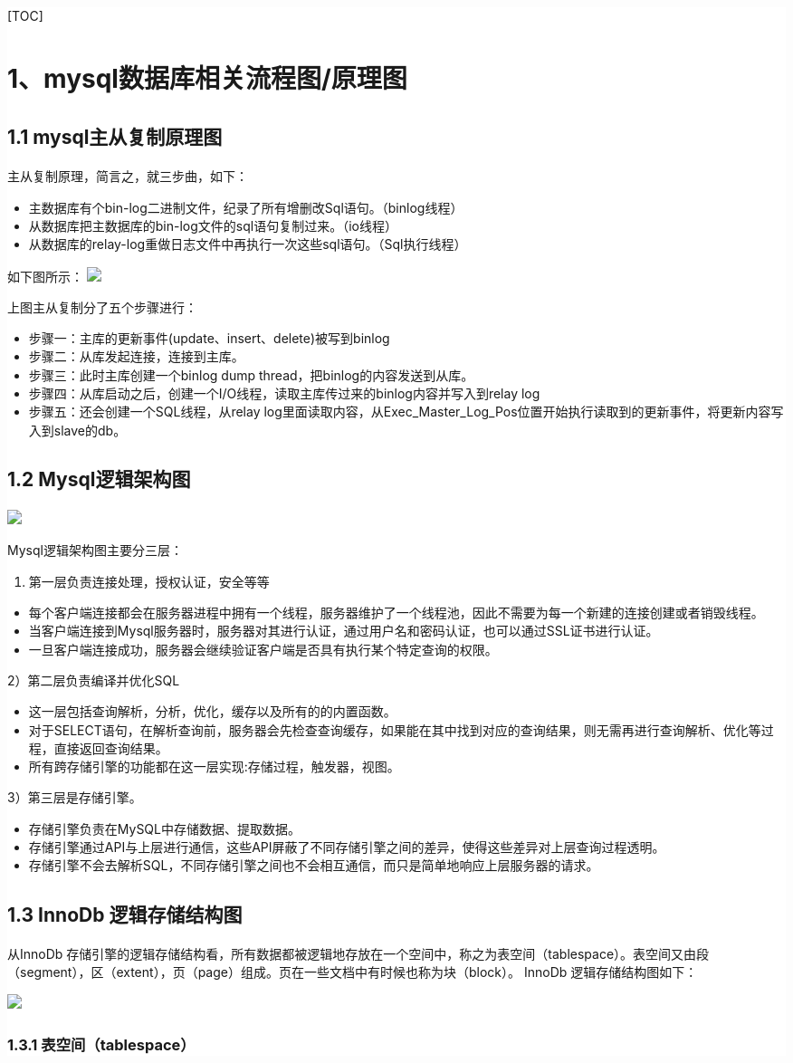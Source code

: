 [TOC]

# 1、mysql数据库相关流程图/原理图
## 1.1 mysql主从复制原理图
主从复制原理，简言之，就三步曲，如下：

- 主数据库有个bin-log二进制文件，纪录了所有增删改Sql语句。（binlog线程）
- 从数据库把主数据库的bin-log文件的sql语句复制过来。（io线程）
- 从数据库的relay-log重做日志文件中再执行一次这些sql语句。（Sql执行线程）

如下图所示：
![](https://user-gold-cdn.xitu.io/2019/8/1/16c4d9dd1b8235c3?imageslim)

上图主从复制分了五个步骤进行：

- 步骤一：主库的更新事件(update、insert、delete)被写到binlog
- 步骤二：从库发起连接，连接到主库。
- 步骤三：此时主库创建一个binlog dump thread，把binlog的内容发送到从库。
- 步骤四：从库启动之后，创建一个I/O线程，读取主库传过来的binlog内容并写入到relay log
- 步骤五：还会创建一个SQL线程，从relay log里面读取内容，从Exec_Master_Log_Pos位置开始执行读取到的更新事件，将更新内容写入到slave的db。

## 1.2 Mysql逻辑架构图
![](https://user-gold-cdn.xitu.io/2019/8/2/16c4f6e298211cd1?imageView2/0/w/1280/h/960/format/webp/ignore-error/1)

Mysql逻辑架构图主要分三层：
1) 第一层负责连接处理，授权认证，安全等等

- 每个客户端连接都会在服务器进程中拥有一个线程，服务器维护了一个线程池，因此不需要为每一个新建的连接创建或者销毁线程。
- 当客户端连接到Mysql服务器时，服务器对其进行认证，通过用户名和密码认证，也可以通过SSL证书进行认证。
- 一旦客户端连接成功，服务器会继续验证客户端是否具有执行某个特定查询的权限。

2）第二层负责编译并优化SQL

- 这一层包括查询解析，分析，优化，缓存以及所有的的内置函数。
- 对于SELECT语句，在解析查询前，服务器会先检查查询缓存，如果能在其中找到对应的查询结果，则无需再进行查询解析、优化等过程，直接返回查询结果。
- 所有跨存储引擎的功能都在这一层实现:存储过程，触发器，视图。

3）第三层是存储引擎。

- 存储引擎负责在MySQL中存储数据、提取数据。
- 存储引擎通过API与上层进行通信，这些API屏蔽了不同存储引擎之间的差异，使得这些差异对上层查询过程透明。
- 存储引擎不会去解析SQL，不同存储引擎之间也不会相互通信，而只是简单地响应上层服务器的请求。

## 1.3 InnoDb 逻辑存储结构图
从InnoDb 存储引擎的逻辑存储结构看，所有数据都被逻辑地存放在一个空间中，称之为表空间（tablespace）。表空间又由段（segment），区（extent），页（page）组成。页在一些文档中有时候也称为块（block）。 InnoDb 逻辑存储结构图如下：

![](https://user-gold-cdn.xitu.io/2019/8/2/16c5246cdda2239a?imageView2/0/w/1280/h/960/format/webp/ignore-error/1)

### 1.3.1 表空间（tablespace）

